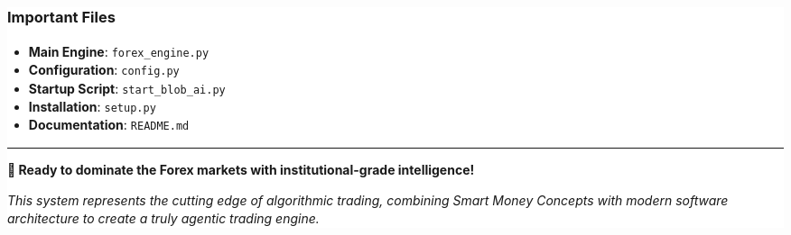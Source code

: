 ### Important Files
- **Main Engine**: `forex_engine.py`
- **Configuration**: `config.py`
- **Startup Script**: `start_blob_ai.py`
- **Installation**: `setup.py`
- **Documentation**: `README.md`

---

**🚀 Ready to dominate the Forex markets with institutional-grade intelligence!**

*This system represents the cutting edge of algorithmic trading, combining Smart Money Concepts with modern software architecture to create a truly agentic trading engine.*